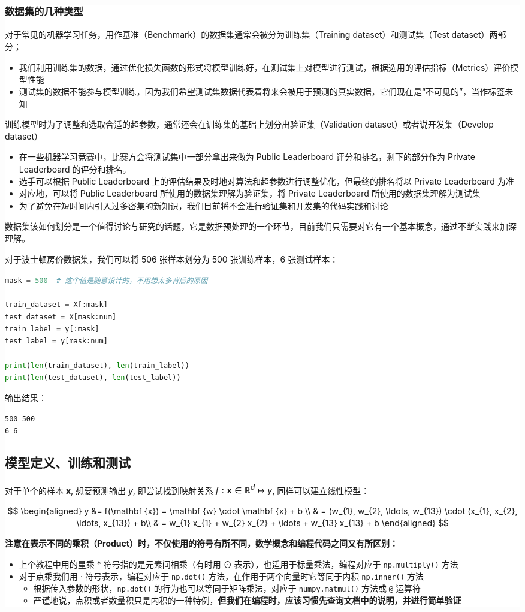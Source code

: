 ### 数据集的几种类型

对于常见的机器学习任务，用作基准（Benchmark）的数据集通常会被分为训练集（Training dataset）和测试集（Test dataset）两部分；

- 我们利用训练集的数据，通过优化损失函数的形式将模型训练好，在测试集上对模型进行测试，根据选用的评估指标（Metrics）评价模型性能
- 测试集的数据不能参与模型训练，因为我们希望测试集数据代表着将来会被用于预测的真实数据，它们现在是“不可见的”，当作标签未知

训练模型时为了调整和选取合适的超参数，通常还会在训练集的基础上划分出验证集（Validation dataset）或者说开发集（Develop dataset）

- 在一些机器学习竞赛中，比赛方会将测试集中一部分拿出来做为 Public Leaderboard 评分和排名，剩下的部分作为 Private Leaderboard 的评分和排名。
- 选手可以根据 Public Leaderboard 上的评估结果及时地对算法和超参数进行调整优化，但最终的排名将以 Private Leaderboard 为准
- 对应地，可以将 Public Leaderboard 所使用的数据集理解为验证集，将 Private Leaderboard 所使用的数据集理解为测试集
- 为了避免在短时间内引入过多密集的新知识，我们目前将不会进行验证集和开发集的代码实践和讨论

数据集该如何划分是一个值得讨论与研究的话题，它是数据预处理的一个环节，目前我们只需要对它有一个基本概念，通过不断实践来加深理解。

对于波士顿房价数据集，我们可以将 506 张样本划分为 500 张训练样本，6 张测试样本：

```python
mask = 500  # 这个值是随意设计的，不用想太多背后的原因

train_dataset = X[:mask]
test_dataset = X[mask:num]
train_label = y[:mask]
test_label = y[mask:num]

print(len(train_dataset), len(train_label))
print(len(test_dataset), len(test_label))
```

输出结果：

```
500 500
6 6
```

## 模型定义、训练和测试

对于单个的样本 $\mathbf {x}$, 想要预测输出 $y$, 即尝试找到映射关系 $f: \mathbf {x} \in \mathbb {R}^{d} \mapsto y$, 同样可以建立线性模型：

$$
\begin{aligned}
y &= f(\mathbf {x}) = \mathbf {w} \cdot \mathbf {x} + b \\
& = (w_{1}, w_{2}, \ldots, w_{13}) \cdot (x_{1}, x_{2}, \ldots, x_{13}) + b\\
& = w_{1} x_{1} + w_{2} x_{2} + \ldots + w_{13} x_{13} + b
\end{aligned}
$$

**注意在表示不同的乘积（Product）时，不仅使用的符号有所不同，数学概念和编程代码之间又有所区别：** 

- 上个教程中用的星乘 $*$ 符号指的是元素间相乘（有时用 $\odot$ 表示），也适用于标量乘法，编程对应于 `np.multiply()` 方法
- 对于点乘我们用 $\cdot$ 符号表示，编程对应于 `np.dot()` 方法，在作用于两个向量时它等同于内积 `np.inner()` 方法
  - 根据传入参数的形状，`np.dot()` 的行为也可以等同于矩阵乘法，对应于 `numpy.matmul()` 方法或 `@` 运算符
  - 严谨地说，点积或者数量积只是内积的一种特例，**但我们在编程时，应该习惯先查询文档中的说明，并进行简单验证**
